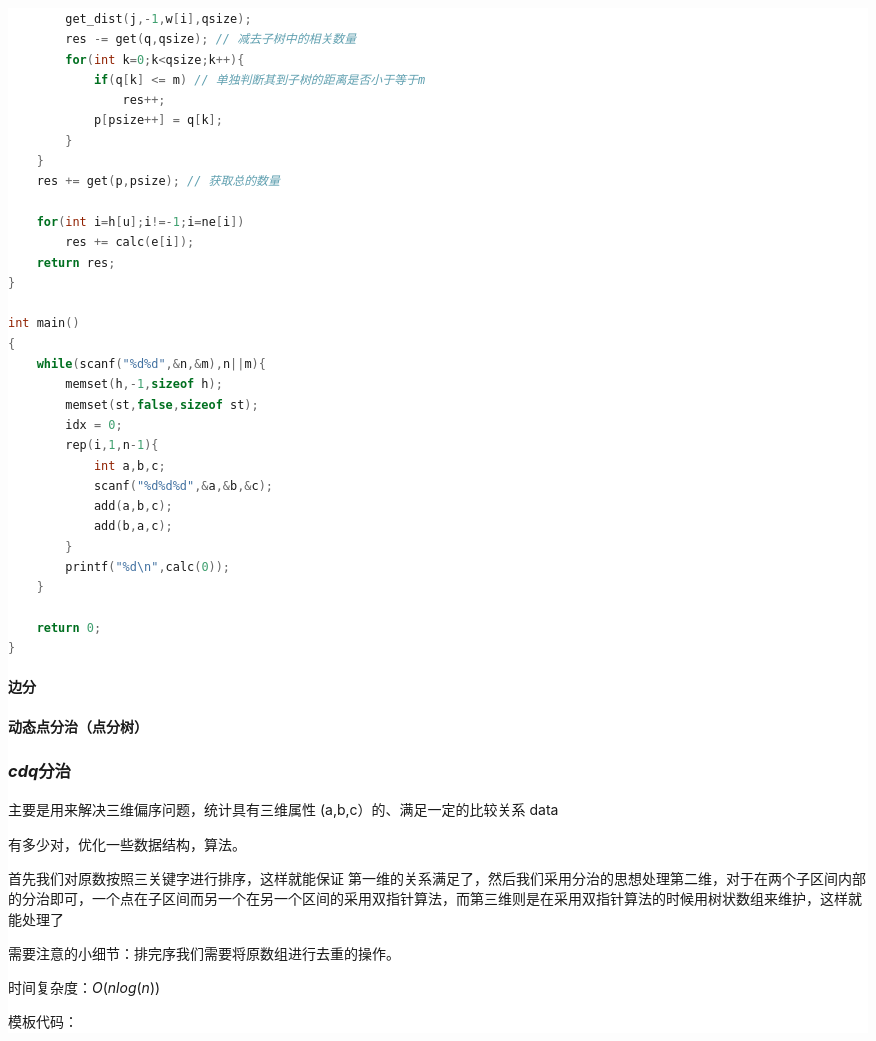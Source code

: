 ```c++
		get_dist(j,-1,w[i],qsize);
		res -= get(q,qsize); // 减去子树中的相关数量
		for(int k=0;k<qsize;k++){
			if(q[k] <= m) // 单独判断其到子树的距离是否小于等于m
				res++;
			p[psize++] = q[k];
		}
	}
	res += get(p,psize); // 获取总的数量
	
	for(int i=h[u];i!=-1;i=ne[i])
		res += calc(e[i]);
	return res;
}

int main()
{
	while(scanf("%d%d",&n,&m),n||m){
		memset(h,-1,sizeof h);
		memset(st,false,sizeof st);
		idx = 0;
		rep(i,1,n-1){
			int a,b,c;
			scanf("%d%d%d",&a,&b,&c);
			add(a,b,c);
			add(b,a,c);
		}
		printf("%d\n",calc(0));
	}

 	return 0;
}

```

#### 边分

#### 动态点分治（点分树）

### $cdq$分治

 主要是用来解决三维偏序问题，统计具有三维属性 (a,b,c）的、满足一定的比较关系 data

 有多少对，优化一些数据结构，算法。

首先我们对原数按照三关键字进行排序，这样就能保证 第一维的关系满足了，然后我们采用分治的思想处理第二维，对于在两个子区间内部的分治即可，一个点在子区间而另一个在另一个区间的采用双指针算法，而第三维则是在采用双指针算法的时候用树状数组来维护，这样就能处理了

需要注意的小细节：排完序我们需要将原数组进行去重的操作。

时间复杂度：$O(nlog(n))$

模板代码：
